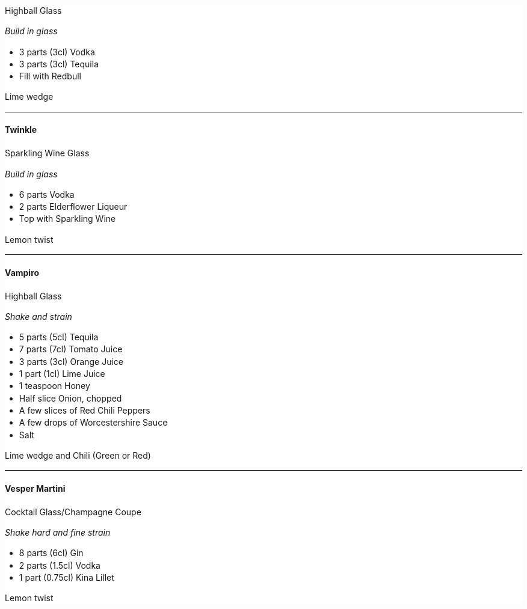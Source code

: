 Highball Glass

_Build in glass_

+ 3 parts (3cl) Vodka
+ 3 parts (3cl) Tequila
+ Fill with Redbull

Lime wedge


---------------

#### Twinkle

Sparkling Wine Glass

_Build in glass_

+ 6 parts Vodka
+ 2 parts Elderflower Liqueur
+ Top with Sparkling Wine

Lemon twist


-----------------

#### Vampiro

Highball Glass

_Shake and strain_

+ 5 parts (5cl) Tequila
+ 7 parts (7cl) Tomato Juice
+ 3 parts (3cl) Orange Juice
+ 1 part (1cl) Lime Juice
+ 1 teaspoon Honey
+ Half slice Onion, chopped
+ A few slices of Red Chili Peppers
+ A few drops of Worcestershire Sauce
+ Salt

Lime wedge and Chili (Green or Red)


------------------

#### Vesper Martini

Cocktail Glass/Champagne Coupe

_Shake hard and fine strain_

+ 8 parts (6cl) Gin
+ 2 parts (1.5cl) Vodka
+ 1 part (0.75cl) Kina Lillet

Lemon twist
